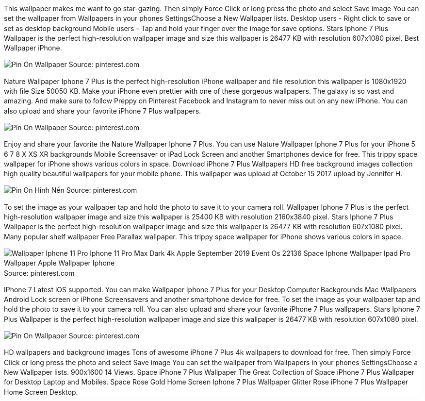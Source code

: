 This wallpaper makes me want to go star-gazing. Then simply Force Click or long press the photo and select Save image You can set the wallpaper from Wallpapers in your phones SettingsChoose a New Wallpaper lists. Desktop users - Right click to save or set as desktop background Mobile users - Tap and hold your finger over the image for save options. Stars Iphone 7 Plus Wallpaper is the perfect high-resolution wallpaper image and size this wallpaper is 26477 KB with resolution 607x1080 pixel. Best Wallpaper iPhone.

![Pin On Wallpaper](https://i.pinimg.com/originals/ba/2a/64/ba2a64aa7cac29fd6958afb7802846e0.jpg "Pin On Wallpaper")
Source: pinterest.com

Nature Wallpaper Iphone 7 Plus is the perfect high-resolution iPhone wallpaper and file resolution this wallpaper is 1080x1920 with file Size 50050 KB. Make your iPhone even prettier with one of these gorgeous wallpapers. The galaxy is so vast and amazing. And make sure to follow Preppy on Pinterest Facebook and Instagram to never miss out on any new iPhone. You can also upload and share your favorite iPhone 7 Plus wallpapers.

![Pin On Wallpaper](https://i.pinimg.com/originals/d0/b8/60/d0b86019f426d17dc50199829e4be029.jpg "Pin On Wallpaper")
Source: pinterest.com

Enjoy and share your favorite the Nature Wallpaper Iphone 7 Plus. You can use Nature Wallpaper Iphone 7 Plus for your iPhone 5 6 7 8 X XS XR backgrounds Mobile Screensaver or iPad Lock Screen and another Smartphones device for free. This trippy space wallpaper for iPhone shows various colors in space. Download iPhone 7 Plus Wallpapers HD free background images collection high quality beautiful wallpapers for your mobile phone. This wallpaper was upload at October 15 2017 upload by Jennifer H.

![Pin On Hinh Nền](https://i.pinimg.com/originals/60/54/85/605485083ef7c22ee8d83113b7eaf1ed.jpg "Pin On Hinh Nền")
Source: pinterest.com

To set the image as your wallpaper tap and hold the photo to save it to your camera roll. Wallpaper Iphone 7 Plus is the perfect high-resolution wallpaper image and size this wallpaper is 25400 KB with resolution 2160x3840 pixel. Stars Iphone 7 Plus Wallpaper is the perfect high-resolution wallpaper image and size this wallpaper is 26477 KB with resolution 607x1080 pixel. Many popular shelf wallpaper Free Parallax wallpaper. This trippy space wallpaper for iPhone shows various colors in space.

![Wallpaper Iphone 11 Pro Iphone 11 Pro Max Dark 4k Apple September 2019 Event Os 22136 Space Iphone Wallpaper Ipad Pro Wallpaper Apple Wallpaper Iphone](https://i.pinimg.com/736x/7a/d3/e6/7ad3e6a40e0e5718531ca7ae2f42313f.jpg "Wallpaper Iphone 11 Pro Iphone 11 Pro Max Dark 4k Apple September 2019 Event Os 22136 Space Iphone Wallpaper Ipad Pro Wallpaper Apple Wallpaper Iphone")
Source: pinterest.com

IPhone 7 Latest iOS supported. You can make Wallpaper Iphone 7 Plus for your Desktop Computer Backgrounds Mac Wallpapers Android Lock screen or iPhone Screensavers and another smartphone device for free. To set the image as your wallpaper tap and hold the photo to save it to your camera roll. You can also upload and share your favorite iPhone 7 Plus wallpapers. Stars Iphone 7 Plus Wallpaper is the perfect high-resolution wallpaper image and size this wallpaper is 26477 KB with resolution 607x1080 pixel.

![Pin On Wallpaper](https://i.pinimg.com/originals/9f/76/7c/9f767c301be8f83a299793e231616738.jpg "Pin On Wallpaper")
Source: pinterest.com

HD wallpapers and background images Tons of awesome iPhone 7 Plus 4k wallpapers to download for free. Then simply Force Click or long press the photo and select Save image You can set the wallpaper from Wallpapers in your phones SettingsChoose a New Wallpaper lists. 900x1600 14 Views. Space iPhone 7 Plus Wallpaper The Great Collection of Space iPhone 7 Plus Wallpaper for Desktop Laptop and Mobiles. Space Rose Gold Home Screen Iphone 7 Plus Wallpaper Glitter Rose iPhone 7 Plus Wallpaper Home Screen Desktop.
